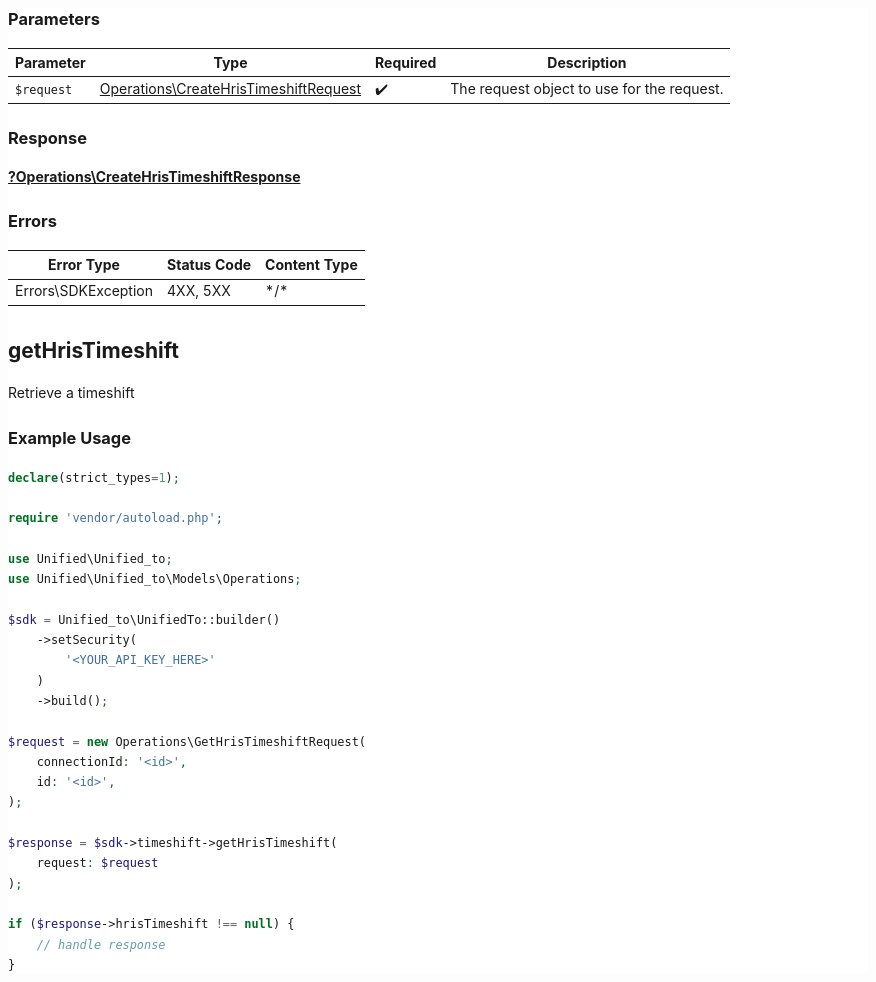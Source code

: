 ### Parameters

| Parameter                                                                                      | Type                                                                                           | Required                                                                                       | Description                                                                                    |
| ---------------------------------------------------------------------------------------------- | ---------------------------------------------------------------------------------------------- | ---------------------------------------------------------------------------------------------- | ---------------------------------------------------------------------------------------------- |
| `$request`                                                                                     | [Operations\CreateHrisTimeshiftRequest](../../Models/Operations/CreateHrisTimeshiftRequest.md) | :heavy_check_mark:                                                                             | The request object to use for the request.                                                     |

### Response

**[?Operations\CreateHrisTimeshiftResponse](../../Models/Operations/CreateHrisTimeshiftResponse.md)**

### Errors

| Error Type          | Status Code         | Content Type        |
| ------------------- | ------------------- | ------------------- |
| Errors\SDKException | 4XX, 5XX            | \*/\*               |

## getHrisTimeshift

Retrieve a timeshift

### Example Usage


```php
declare(strict_types=1);

require 'vendor/autoload.php';

use Unified\Unified_to;
use Unified\Unified_to\Models\Operations;

$sdk = Unified_to\UnifiedTo::builder()
    ->setSecurity(
        '<YOUR_API_KEY_HERE>'
    )
    ->build();

$request = new Operations\GetHrisTimeshiftRequest(
    connectionId: '<id>',
    id: '<id>',
);

$response = $sdk->timeshift->getHrisTimeshift(
    request: $request
);

if ($response->hrisTimeshift !== null) {
    // handle response
}
```
